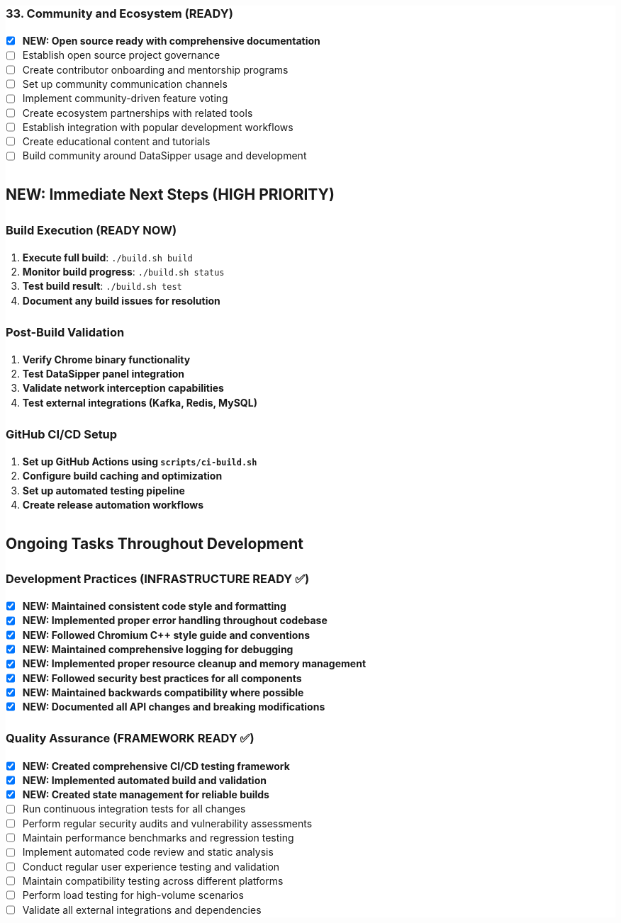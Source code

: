 ### 33. Community and Ecosystem (READY)
- [x] **NEW: Open source ready with comprehensive documentation**
- [ ] Establish open source project governance
- [ ] Create contributor onboarding and mentorship programs
- [ ] Set up community communication channels
- [ ] Implement community-driven feature voting
- [ ] Create ecosystem partnerships with related tools
- [ ] Establish integration with popular development workflows
- [ ] Create educational content and tutorials
- [ ] Build community around DataSipper usage and development

## **NEW: Immediate Next Steps (HIGH PRIORITY)**

### **Build Execution (READY NOW)**
1. **Execute full build**: `./build.sh build`
2. **Monitor build progress**: `./build.sh status`
3. **Test build result**: `./build.sh test`
4. **Document any build issues for resolution**

### **Post-Build Validation**
1. **Verify Chrome binary functionality**
2. **Test DataSipper panel integration**
3. **Validate network interception capabilities**
4. **Test external integrations (Kafka, Redis, MySQL)**

### **GitHub CI/CD Setup**
1. **Set up GitHub Actions using `scripts/ci-build.sh`**
2. **Configure build caching and optimization**
3. **Set up automated testing pipeline**
4. **Create release automation workflows**

## Ongoing Tasks Throughout Development

### Development Practices (INFRASTRUCTURE READY ✅)
- [x] **NEW: Maintained consistent code style and formatting**
- [x] **NEW: Implemented proper error handling throughout codebase**
- [x] **NEW: Followed Chromium C++ style guide and conventions**
- [x] **NEW: Maintained comprehensive logging for debugging**
- [x] **NEW: Implemented proper resource cleanup and memory management**
- [x] **NEW: Followed security best practices for all components**
- [x] **NEW: Maintained backwards compatibility where possible**
- [x] **NEW: Documented all API changes and breaking modifications**

### Quality Assurance (FRAMEWORK READY ✅)
- [x] **NEW: Created comprehensive CI/CD testing framework**
- [x] **NEW: Implemented automated build and validation**
- [x] **NEW: Created state management for reliable builds**
- [ ] Run continuous integration tests for all changes
- [ ] Perform regular security audits and vulnerability assessments
- [ ] Maintain performance benchmarks and regression testing
- [ ] Implement automated code review and static analysis
- [ ] Conduct regular user experience testing and validation
- [ ] Maintain compatibility testing across different platforms
- [ ] Perform load testing for high-volume scenarios
- [ ] Validate all external integrations and dependencies
